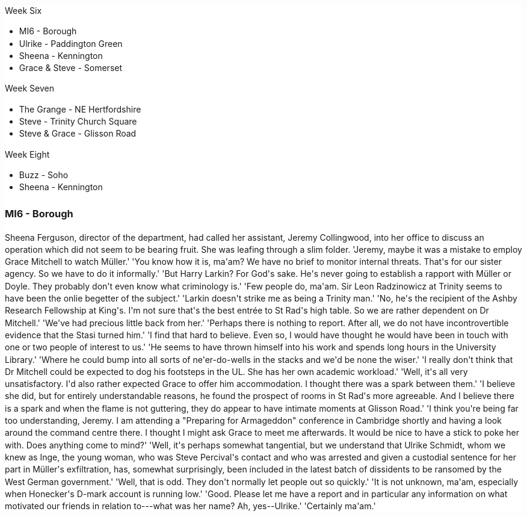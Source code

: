 Week Six
- MI6 - Borough
- Ulrike - Paddington Green
- Sheena - Kennington
- Grace & Steve - Somerset

Week Seven
- The Grange - NE Hertfordshire
- Steve - Trinity Church Square
- Steve & Grace - Glisson Road

Week Eight
- Buzz - Soho
- Sheena - Kennington



### MI6 - Borough ###

Sheena Ferguson, director of the department, had called her assistant, Jeremy Collingwood, into her office to discuss an operation which did not seem to be bearing fruit. She was leafing through a slim folder. 'Jeremy, maybe it was a mistake to employ Grace Mitchell to watch Müller.'
'You know how it is, ma'am? We have no brief to monitor internal threats. That's for our sister agency. So we have to do it informally.'
'But Harry Larkin? For God's sake. He's never going to establish a rapport with Müller or Doyle. They probably don't even know what criminology is.'
'Few people do, ma'am. Sir Leon Radzinowicz at Trinity seems to have been the onlie begetter of the subject.'
'Larkin doesn't strike me as being a Trinity man.'
'No, he's the recipient of the Ashby Research Fellowship at King's. I'm not sure that's the best entrée to St Rad's high table. So we are rather dependent on Dr Mitchell.'
'We've had precious little back from her.'
'Perhaps there is nothing to report. After all, we do not have incontrovertible evidence that the Stasi turned him.'
'I find that hard to believe. Even so, I would have thought he would have been in touch with one or two people of interest to us.'
'He seems to have thrown himself into his work and spends long hours in the University Library.'
'Where he could bump into all sorts of ne'er-do-wells in the stacks and we'd be none the wiser.'
'I really don't think that Dr Mitchell could be expected to dog his footsteps in the UL. She has her own academic workload.'
'Well, it's all very unsatisfactory. I'd also rather expected Grace to offer him accommodation. I thought there was a spark between them.'
'I believe she did, but for entirely understandable reasons, he found the prospect of rooms in St Rad's more agreeable. And I believe there is a spark and when the flame is not guttering, they do appear to have intimate moments at Glisson Road.'
'I think you're being far too understanding, Jeremy. I am attending a "Preparing for Armageddon" conference in Cambridge shortly and having a look around the command centre there. I thought I might ask Grace to meet me afterwards. It would be nice to have a stick to poke her with. Does anything come to mind?'
'Well, it's perhaps somewhat tangential, but we understand that Ulrike Schmidt, whom we knew as Inge, the young woman, who was Steve Percival's contact and who was arrested and given a custodial sentence for her part in Müller's exfiltration, has, somewhat surprisingly, been included in the latest batch of dissidents to be ransomed by the West German government.'
'Well, that is odd. They don't normally let people out so quickly.'
'It is not unknown, ma'am, especially when Honecker's D-mark account is running low.'
'Good. Please let me have a report and in particular any information on what motivated our friends in relation to---what was her name? Ah, yes--Ulrike.'
'Certainly ma'am.'
